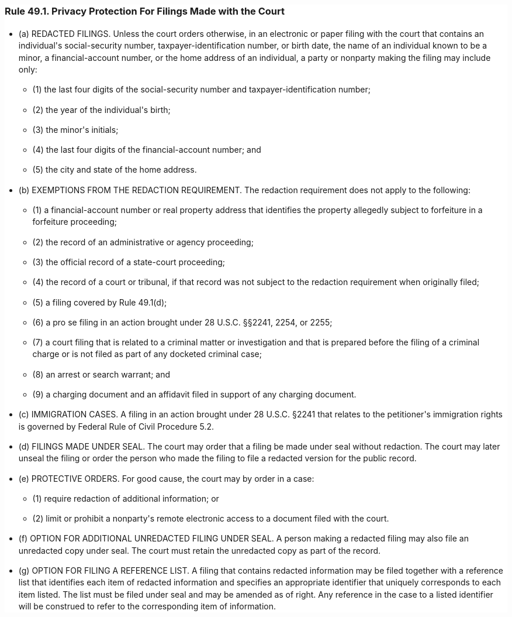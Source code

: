 ### Rule 49.1. Privacy Protection For Filings Made with the Court
* (a) REDACTED FILINGS. Unless the court orders otherwise, in an electronic or paper filing with the court that contains an individual's social-security number, taxpayer-identification number, or birth date, the name of an individual known to be a minor, a financial-account number, or the home address of an individual, a party or nonparty making the filing may include only:

  * (1) the last four digits of the social-security number and taxpayer-identification number;

  * (2) the year of the individual's birth;

  * (3) the minor's initials;

  * (4) the last four digits of the financial-account number; and

  * (5) the city and state of the home address.


* (b) EXEMPTIONS FROM THE REDACTION REQUIREMENT. The redaction requirement does not apply to the following:

  * (1) a financial-account number or real property address that identifies the property allegedly subject to forfeiture in a forfeiture proceeding;

  * (2) the record of an administrative or agency proceeding;

  * (3) the official record of a state-court proceeding;

  * (4) the record of a court or tribunal, if that record was not subject to the redaction requirement when originally filed;

  * (5) a filing covered by Rule 49.1(d);

  * (6) a pro se filing in an action brought under 28 U.S.C. §§2241, 2254, or 2255;

  * (7) a court filing that is related to a criminal matter or investigation and that is prepared before the filing of a criminal charge or is not filed as part of any docketed criminal case;

  * (8) an arrest or search warrant; and

  * (9) a charging document and an affidavit filed in support of any charging document.


* (c) IMMIGRATION CASES. A filing in an action brought under 28 U.S.C. §2241 that relates to the petitioner's immigration rights is governed by Federal Rule of Civil Procedure 5.2.

* (d) FILINGS MADE UNDER SEAL. The court may order that a filing be made under seal without redaction. The court may later unseal the filing or order the person who made the filing to file a redacted version for the public record.

* (e) PROTECTIVE ORDERS. For good cause, the court may by order in a case:

  * (1) require redaction of additional information; or

  * (2) limit or prohibit a nonparty's remote electronic access to a document filed with the court.


* (f) OPTION FOR ADDITIONAL UNREDACTED FILING UNDER SEAL. A person making a redacted filing may also file an unredacted copy under seal. The court must retain the unredacted copy as part of the record.

* (g) OPTION FOR FILING A REFERENCE LIST. A filing that contains redacted information may be filed together with a reference list that identifies each item of redacted information and specifies an appropriate identifier that uniquely corresponds to each item listed. The list must be filed under seal and may be amended as of right. Any reference in the case to a listed identifier will be construed to refer to the corresponding item of information.

